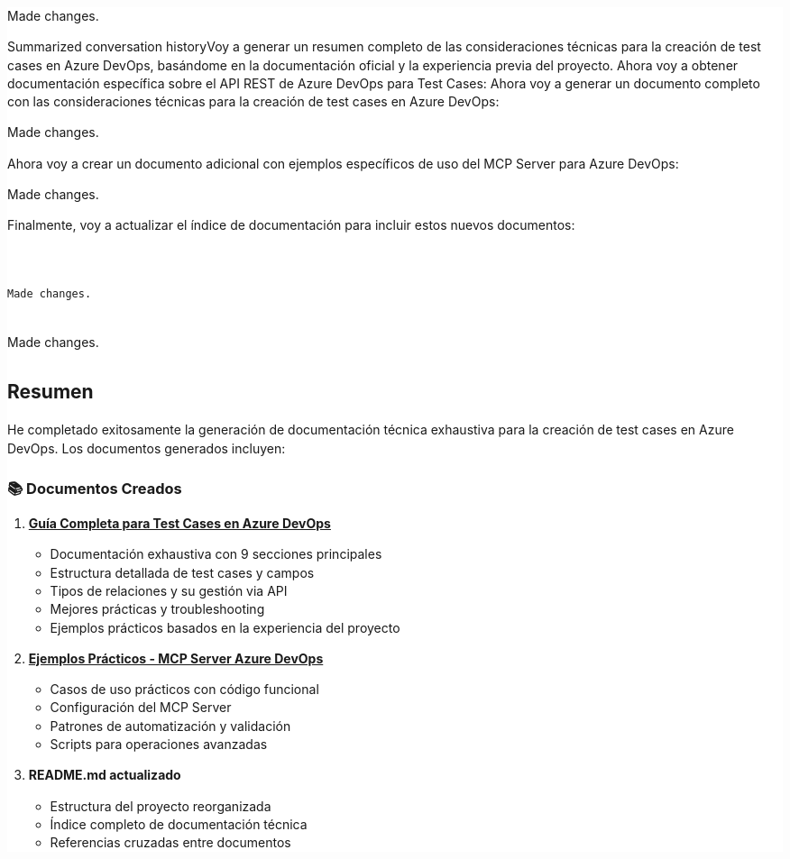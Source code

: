 Made changes.

Summarized conversation historyVoy a generar un resumen completo de las consideraciones técnicas para la creación de test cases en Azure DevOps, basándome en la documentación oficial y la experiencia previa del proyecto. Ahora voy a obtener documentación específica sobre el API REST de Azure DevOps para Test Cases: Ahora voy a generar un documento completo con las consideraciones técnicas para la creación de test cases en Azure DevOps: 

Made changes.

Ahora voy a crear un documento adicional con ejemplos específicos de uso del MCP Server para Azure DevOps: 

Made changes.

Finalmente, voy a actualizar el índice de documentación para incluir estos nuevos documentos: 
```


Made changes.


```

````

````


Made changes.

## Resumen

He completado exitosamente la generación de documentación técnica exhaustiva para la creación de test cases en Azure DevOps. Los documentos generados incluyen:

### 📚 Documentos Creados

1. **[Guía Completa para Test Cases en Azure DevOps](docs/guia-completa-test-cases-azure-devops.md)**
   - Documentación exhaustiva con 9 secciones principales
   - Estructura detallada de test cases y campos
   - Tipos de relaciones y su gestión via API
   - Mejores prácticas y troubleshooting
   - Ejemplos prácticos basados en la experiencia del proyecto

2. **[Ejemplos Prácticos - MCP Server Azure DevOps](docs/ejemplos-practicos-mcp-azure-devops-test-cases.md)**
   - Casos de uso prácticos con código funcional
   - Configuración del MCP Server
   - Patrones de automatización y validación
   - Scripts para operaciones avanzadas

3. **README.md actualizado**
   - Estructura del proyecto reorganizada
   - Índice completo de documentación técnica
   - Referencias cruzadas entre documentos
